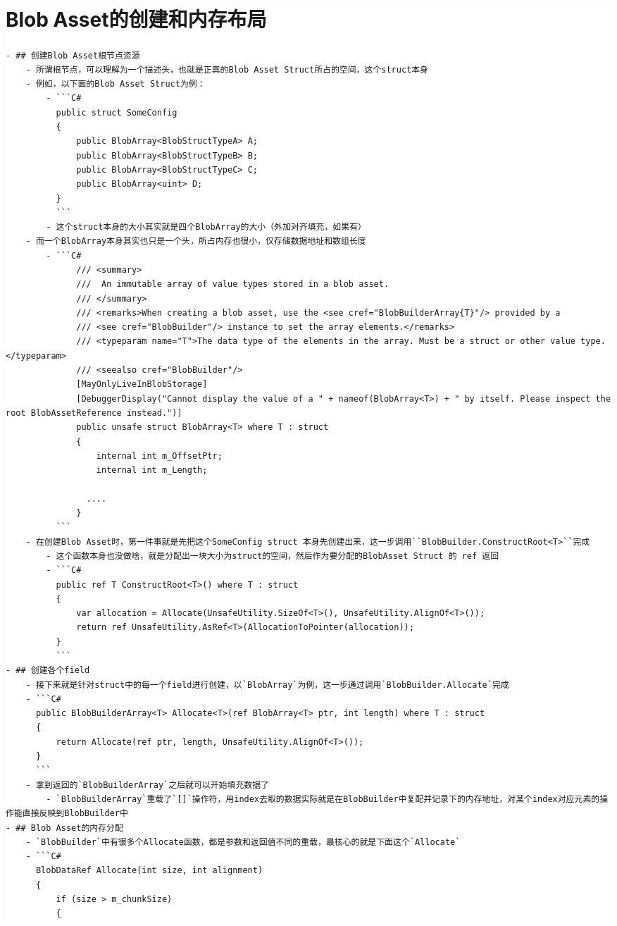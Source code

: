 # Blob Asset的创建和内存布局
	- ## 创建Blob Asset根节点资源
		- 所谓根节点，可以理解为一个描述头，也就是正真的Blob Asset Struct所占的空间，这个struct本身
		- 例如，以下面的Blob Asset Struct为例：
			- ```C#
			  public struct SomeConfig
			  {
			      public BlobArray<BlobStructTypeA> A;
			      public BlobArray<BlobStructTypeB> B;
			      public BlobArray<BlobStructTypeC> C;
			      public BlobArray<uint> D;
			  }
			  ```
			- 这个struct本身的大小其实就是四个BlobArray的大小（外加对齐填充，如果有）
		- 而一个BlobArray本身其实也只是一个头，所占内存也很小，仅存储数据地址和数组长度
			- ```C#
			      /// <summary>
			      ///  An immutable array of value types stored in a blob asset.
			      /// </summary>
			      /// <remarks>When creating a blob asset, use the <see cref="BlobBuilderArray{T}"/> provided by a
			      /// <see cref="BlobBuilder"/> instance to set the array elements.</remarks>
			      /// <typeparam name="T">The data type of the elements in the array. Must be a struct or other value type.</typeparam>
			      /// <seealso cref="BlobBuilder"/>
			      [MayOnlyLiveInBlobStorage]
			      [DebuggerDisplay("Cannot display the value of a " + nameof(BlobArray<T>) + " by itself. Please inspect the root BlobAssetReference instead.")]
			      public unsafe struct BlobArray<T> where T : struct
			      {
			          internal int m_OffsetPtr;
			          internal int m_Length;
			  
			  		....
			      }
			  ```
		- 在创建Blob Asset时，第一件事就是先把这个SomeConfig struct 本身先创建出来，这一步调用``BlobBuilder.ConstructRoot<T>``完成
			- 这个函数本身也没做啥，就是分配出一块大小为struct的空间，然后作为要分配的BlobAsset Struct 的 ref 返回
			- ```C#
			  public ref T ConstructRoot<T>() where T : struct
			  {
			      var allocation = Allocate(UnsafeUtility.SizeOf<T>(), UnsafeUtility.AlignOf<T>());
			      return ref UnsafeUtility.AsRef<T>(AllocationToPointer(allocation));
			  }
			  ```
	- ## 创建各个field
		- 接下来就是针对struct中的每一个field进行创建，以`BlobArray`为例，这一步通过调用`BlobBuilder.Allocate`完成
		- ```C#
		  public BlobBuilderArray<T> Allocate<T>(ref BlobArray<T> ptr, int length) where T : struct
		  {
		      return Allocate(ref ptr, length, UnsafeUtility.AlignOf<T>());
		  }
		  ```
		- 拿到返回的`BlobBuilderArray`之后就可以开始填充数据了
			- `BlobBuilderArray`重载了`[]`操作符，用index去取的数据实际就是在BlobBuilder中复配并记录下的内存地址，对某个index对应元素的操作能直接反映到BlobBuilder中
	- ## Blob Asset的内存分配
		- `BlobBuilder`中有很多个Allocate函数，都是参数和返回值不同的重载，最核心的就是下面这个`Allocate`
		- ```C#
		  BlobDataRef Allocate(int size, int alignment)
		  {
		      if (size > m_chunkSize)
		      {